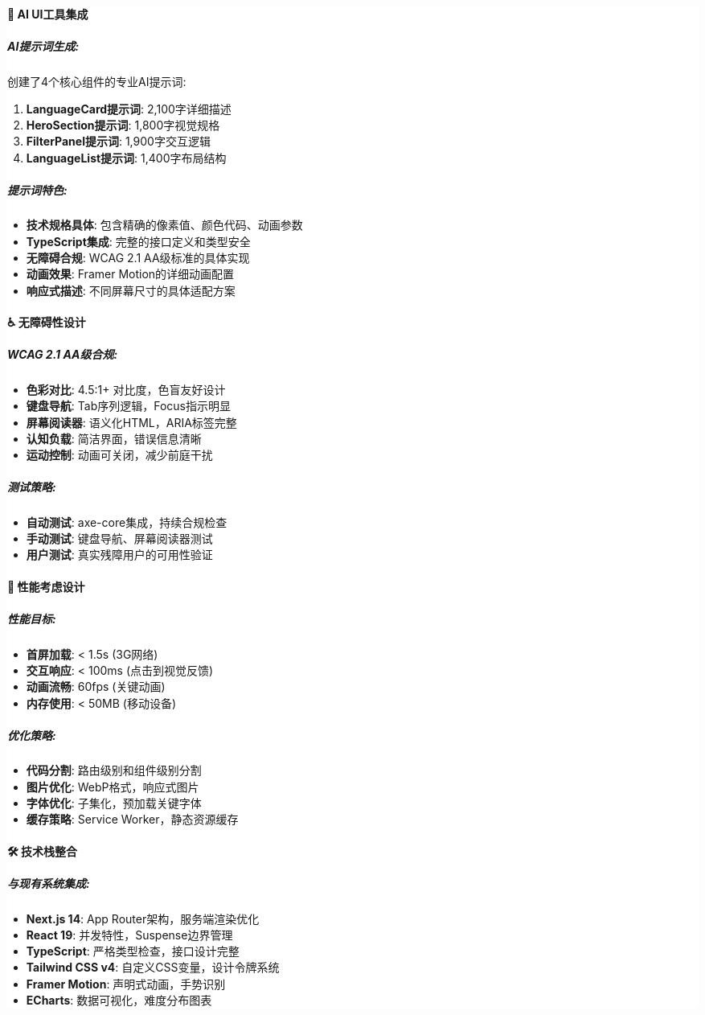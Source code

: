 #### 🤖 AI UI工具集成

##### AI提示词生成:
创建了4个核心组件的专业AI提示词:
1. **LanguageCard提示词**: 2,100字详细描述
2. **HeroSection提示词**: 1,800字视觉规格
3. **FilterPanel提示词**: 1,900字交互逻辑
4. **LanguageList提示词**: 1,400字布局结构

##### 提示词特色:
- **技术规格具体**: 包含精确的像素值、颜色代码、动画参数
- **TypeScript集成**: 完整的接口定义和类型安全
- **无障碍合规**: WCAG 2.1 AA级标准的具体实现
- **动画效果**: Framer Motion的详细动画配置
- **响应式描述**: 不同屏幕尺寸的具体适配方案

#### ♿ 无障碍性设计

##### WCAG 2.1 AA级合规:
- **色彩对比**: 4.5:1+ 对比度，色盲友好设计
- **键盘导航**: Tab序列逻辑，Focus指示明显
- **屏幕阅读器**: 语义化HTML，ARIA标签完整
- **认知负载**: 简洁界面，错误信息清晰
- **运动控制**: 动画可关闭，减少前庭干扰

##### 测试策略:
- **自动测试**: axe-core集成，持续合规检查
- **手动测试**: 键盘导航、屏幕阅读器测试
- **用户测试**: 真实残障用户的可用性验证

#### 🚀 性能考虑设计

##### 性能目标:
- **首屏加载**: < 1.5s (3G网络)
- **交互响应**: < 100ms (点击到视觉反馈)
- **动画流畅**: 60fps (关键动画)
- **内存使用**: < 50MB (移动设备)

##### 优化策略:
- **代码分割**: 路由级别和组件级别分割
- **图片优化**: WebP格式，响应式图片
- **字体优化**: 子集化，预加载关键字体
- **缓存策略**: Service Worker，静态资源缓存

#### 🛠️ 技术栈整合

##### 与现有系统集成:
- **Next.js 14**: App Router架构，服务端渲染优化
- **React 19**: 并发特性，Suspense边界管理
- **TypeScript**: 严格类型检查，接口设计完整
- **Tailwind CSS v4**: 自定义CSS变量，设计令牌系统
- **Framer Motion**: 声明式动画，手势识别
- **ECharts**: 数据可视化，难度分布图表

